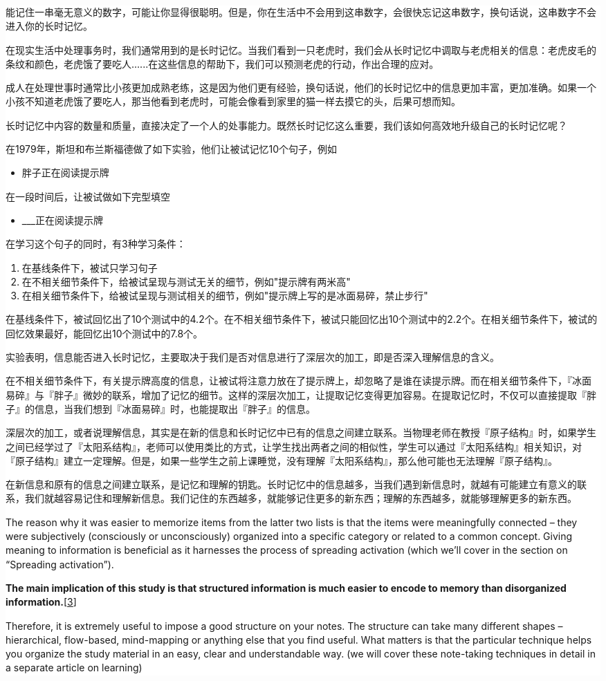 能记住一串毫无意义的数字，可能让你显得很聪明。但是，你在生活中不会用到这串数字，会很快忘记这串数字，换句话说，这串数字不会进入你的长时记忆。

在现实生活中处理事务时，我们通常用到的是长时记忆。当我们看到一只老虎时，我们会从长时记忆中调取与老虎相关的信息：老虎皮毛的条纹和颜色，老虎饿了要吃人......在这些信息的帮助下，我们可以预测老虎的行动，作出合理的应对。

成人在处理世事时通常比小孩更加成熟老练，这是因为他们更有经验，换句话说，他们的长时记忆中的信息更加丰富，更加准确。如果一个小孩不知道老虎饿了要吃人，那当他看到老虎时，可能会像看到家里的猫一样去摸它的头，后果可想而知。

长时记忆中内容的数量和质量，直接决定了一个人的处事能力。既然长时记忆这么重要，我们该如何高效地升级自己的长时记忆呢？

在1979年，斯坦和布兰斯福德做了如下实验，他们让被试记忆10个句子，例如



- 胖子正在阅读提示牌



在一段时间后，让被试做如下完型填空



- ___正在阅读提示牌



在学习这个句子的同时，有3种学习条件：

1. 在基线条件下，被试只学习句子
2. 在不相关细节条件下，给被试呈现与测试无关的细节，例如"提示牌有两米高"
3. 在相关细节条件下，给被试呈现与测试相关的细节，例如"提示牌上写的是冰面易碎，禁止步行"



在基线条件下，被试回忆出了10个测试中的4.2个。在不相关细节条件下，被试只能回忆出10个测试中的2.2个。在相关细节条件下，被试的回忆效果最好，能回忆出10个测试中的7.8个。

实验表明，信息能否进入长时记忆，主要取决于我们是否对信息进行了深层次的加工，即是否深入理解信息的含义。

在不相关细节条件下，有关提示牌高度的信息，让被试将注意力放在了提示牌上，却忽略了是谁在读提示牌。而在相关细节条件下，『冰面易碎』与『胖子』微妙的联系，增加了记忆的细节。这样的深层次加工，让提取记忆变得更加容易。在提取记忆时，不仅可以直接提取『胖子』的信息，当我们想到『冰面易碎』时，也能提取出『胖子』的信息。

深层次的加工，或者说理解信息，其实是在新的信息和长时记忆中已有的信息之间建立联系。当物理老师在教授『原子结构』时，如果学生之间已经学过了『太阳系结构』，老师可以使用类比的方式，让学生找出两者之间的相似性，学生可以通过『太阳系结构』相关知识，对『原子结构』建立一定理解。但是，如果一些学生之前上课睡觉，没有理解『太阳系结构』，那么他可能也无法理解『原子结构』。

在新信息和原有的信息之间建立联系，是记忆和理解的钥匙。长时记忆中的信息越多，当我们遇到新信息时，就越有可能建立有意义的联系，我们就越容易记住和理解新信息。我们记住的东西越多，就能够记住更多的新东西；理解的东西越多，就能够理解更多的新东西。







The reason why it was easier to memorize items from the latter two lists is that the items were meaningfully connected – they were subjectively (consciously or unconsciously) organized into a specific category or related to a common concept. Giving meaning to information is beneficial as it harnesses the process of spreading activation (which we’ll cover in the section on “Spreading activation”).

**The main implication of this study is that structured information is much easier to encode to memory than disorganized information.**[[3](https://www.scotthyoung.com/blog/2019/02/15/memory/#3)]

Therefore, it is extremely useful to impose a good structure on your notes. The structure can take many different shapes – hierarchical, flow-based, mind-mapping or anything else that you find useful. What matters is that the particular technique helps you organize the study material in an easy, clear and understandable way. (we will cover these note-taking techniques in detail in a separate article on learning)
